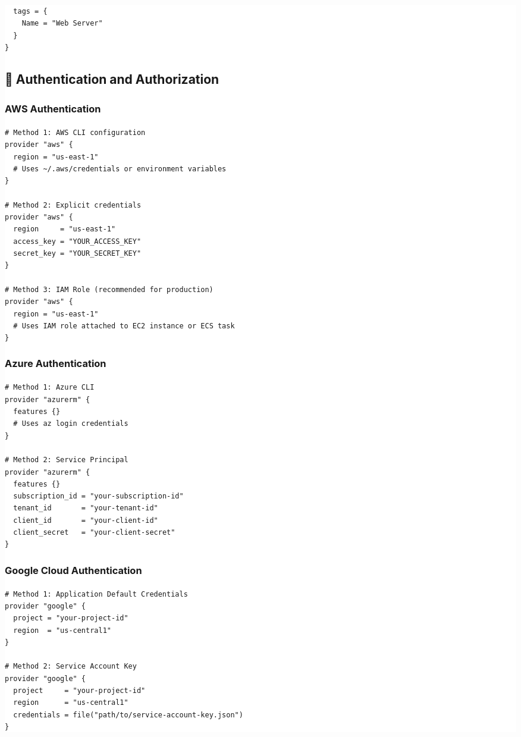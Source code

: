 ```hcl
  tags = {
    Name = "Web Server"
  }
}
```

## 🔐 Authentication and Authorization

### AWS Authentication
```hcl
# Method 1: AWS CLI configuration
provider "aws" {
  region = "us-east-1"
  # Uses ~/.aws/credentials or environment variables
}

# Method 2: Explicit credentials
provider "aws" {
  region     = "us-east-1"
  access_key = "YOUR_ACCESS_KEY"
  secret_key = "YOUR_SECRET_KEY"
}

# Method 3: IAM Role (recommended for production)
provider "aws" {
  region = "us-east-1"
  # Uses IAM role attached to EC2 instance or ECS task
}
```

### Azure Authentication
```hcl
# Method 1: Azure CLI
provider "azurerm" {
  features {}
  # Uses az login credentials
}

# Method 2: Service Principal
provider "azurerm" {
  features {}
  subscription_id = "your-subscription-id"
  tenant_id       = "your-tenant-id"
  client_id       = "your-client-id"
  client_secret   = "your-client-secret"
}
```

### Google Cloud Authentication
```hcl
# Method 1: Application Default Credentials
provider "google" {
  project = "your-project-id"
  region  = "us-central1"
}

# Method 2: Service Account Key
provider "google" {
  project     = "your-project-id"
  region      = "us-central1"
  credentials = file("path/to/service-account-key.json")
}
```